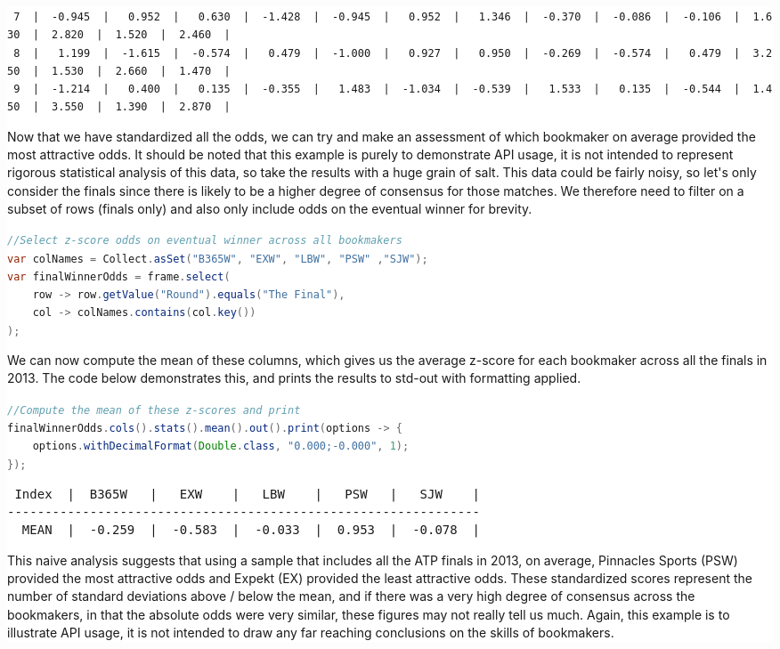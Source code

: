      7  |  -0.945  |   0.952  |   0.630  |  -1.428  |  -0.945  |   0.952  |   1.346  |  -0.370  |  -0.086  |  -0.106  |  1.630  |  2.820  |  1.520  |  2.460  |
     8  |   1.199  |  -1.615  |  -0.574  |   0.479  |  -1.000  |   0.927  |   0.950  |  -0.269  |  -0.574  |   0.479  |  3.250  |  1.530  |  2.660  |  1.470  |
     9  |  -1.214  |   0.400  |   0.135  |  -0.355  |   1.483  |  -1.034  |  -0.539  |   1.533  |   0.135  |  -0.544  |  1.450  |  3.550  |  1.390  |  2.870  |
</pre></div>

Now that we have standardized all the odds, we can try and make an assessment of which bookmaker on average provided
the most attractive odds. It should be noted that this example is purely to demonstrate API usage, it is not intended to 
represent rigorous statistical analysis of this data, so take the results with a huge grain of salt.  This data could
be fairly noisy, so let's only consider the finals since there is likely to be a higher degree of consensus for those
matches. We therefore need to filter on a subset of rows (finals only) and also only include odds on the eventual winner 
for brevity.

<?prettify?>
```java
//Select z-score odds on eventual winner across all bookmakers
var colNames = Collect.asSet("B365W", "EXW", "LBW", "PSW" ,"SJW");
var finalWinnerOdds = frame.select(
    row -> row.getValue("Round").equals("The Final"),
    col -> colNames.contains(col.key())
);
```
We can now compute the mean of these columns, which gives us the average z-score for each bookmaker across all 
the finals in 2013. The code below demonstrates this, and prints the results to std-out with formatting applied.

<?prettify?>
```java
//Compute the mean of these z-scores and print
finalWinnerOdds.cols().stats().mean().out().print(options -> {
    options.withDecimalFormat(Double.class, "0.000;-0.000", 1);
});
```
<div class="frame"><pre class="frame">
 Index  |  B365W   |   EXW    |   LBW    |   PSW   |   SJW    |
---------------------------------------------------------------
  MEAN  |  -0.259  |  -0.583  |  -0.033  |  0.953  |  -0.078  |
</pre></div>

This naive analysis suggests that using a sample that includes all the ATP finals in 2013, on average, Pinnacles 
Sports (PSW) provided the most attractive odds and Expekt (EX) provided the least attractive odds. These standardized
scores represent the number of standard deviations above / below the mean, and if there was a very high degree of 
consensus across the bookmakers, in that the absolute odds were very similar, these figures may not really tell
us much. Again, this example is to illustrate API usage, it is not intended to draw any far reaching conclusions 
on the skills of bookmakers.
